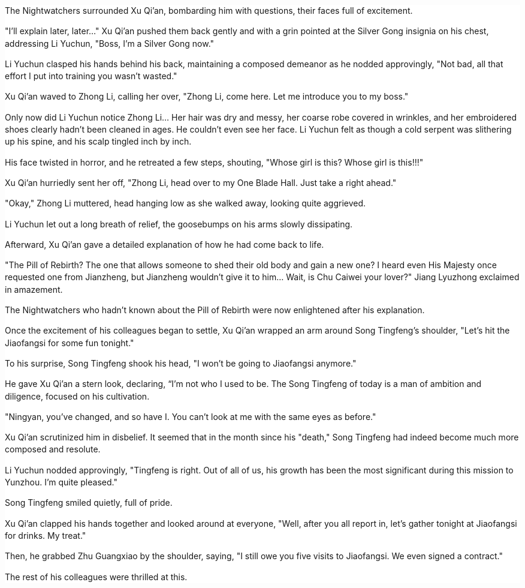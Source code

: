 The Nightwatchers surrounded Xu Qi’an, bombarding him with questions, their faces full of excitement.

"I’ll explain later, later…" Xu Qi’an pushed them back gently and with a grin pointed at the Silver Gong insignia on his chest, addressing Li Yuchun, "Boss, I’m a Silver Gong now."

Li Yuchun clasped his hands behind his back, maintaining a composed demeanor as he nodded approvingly, "Not bad, all that effort I put into training you wasn’t wasted."

Xu Qi’an waved to Zhong Li, calling her over, "Zhong Li, come here. Let me introduce you to my boss."

Only now did Li Yuchun notice Zhong Li… Her hair was dry and messy, her coarse robe covered in wrinkles, and her embroidered shoes clearly hadn’t been cleaned in ages. He couldn’t even see her face. Li Yuchun felt as though a cold serpent was slithering up his spine, and his scalp tingled inch by inch.

His face twisted in horror, and he retreated a few steps, shouting, "Whose girl is this? Whose girl is this!!!"

Xu Qi’an hurriedly sent her off, "Zhong Li, head over to my One Blade Hall. Just take a right ahead."

"Okay," Zhong Li muttered, head hanging low as she walked away, looking quite aggrieved.

Li Yuchun let out a long breath of relief, the goosebumps on his arms slowly dissipating.

Afterward, Xu Qi’an gave a detailed explanation of how he had come back to life.

"The Pill of Rebirth? The one that allows someone to shed their old body and gain a new one? I heard even His Majesty once requested one from Jianzheng, but Jianzheng wouldn’t give it to him… Wait, is Chu Caiwei your lover?" Jiang Lyuzhong exclaimed in amazement.

The Nightwatchers who hadn’t known about the Pill of Rebirth were now enlightened after his explanation.

Once the excitement of his colleagues began to settle, Xu Qi’an wrapped an arm around Song Tingfeng’s shoulder, "Let’s hit the Jiaofangsi for some fun tonight."

To his surprise, Song Tingfeng shook his head, "I won’t be going to Jiaofangsi anymore."

He gave Xu Qi’an a stern look, declaring, “I’m not who I used to be. The Song Tingfeng of today is a man of ambition and diligence, focused on his cultivation.

"Ningyan, you’ve changed, and so have I. You can’t look at me with the same eyes as before."

Xu Qi’an scrutinized him in disbelief. It seemed that in the month since his "death," Song Tingfeng had indeed become much more composed and resolute.

Li Yuchun nodded approvingly, "Tingfeng is right. Out of all of us, his growth has been the most significant during this mission to Yunzhou. I’m quite pleased."

Song Tingfeng smiled quietly, full of pride.

Xu Qi’an clapped his hands together and looked around at everyone, "Well, after you all report in, let’s gather tonight at Jiaofangsi for drinks. My treat."

Then, he grabbed Zhu Guangxiao by the shoulder, saying, "I still owe you five visits to Jiaofangsi. We even signed a contract."

The rest of his colleagues were thrilled at this.
